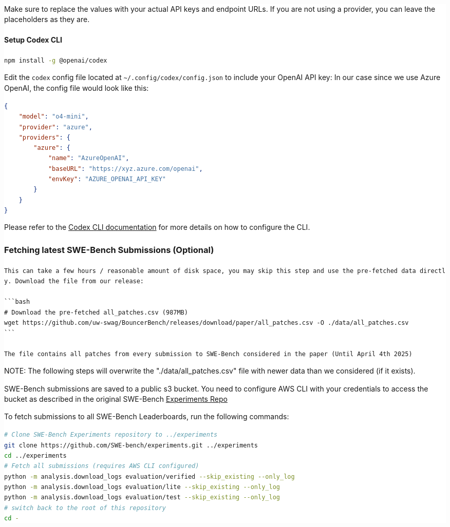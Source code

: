 Make sure to replace the values with your actual API keys and endpoint URLs. If you are not using a provider, you can leave the placeholders as they are.

#### Setup Codex CLI

```bash
npm install -g @openai/codex
```

Edit the `codex` config file located at `~/.config/codex/config.json` to include your OpenAI API key:
In our case since we use Azure OpenAI, the config file would look like this:

```json
{
    "model": "o4-mini",
    "provider": "azure",
    "providers": {
        "azure": {
            "name": "AzureOpenAI",
            "baseURL": "https://xyz.azure.com/openai",
            "envKey": "AZURE_OPENAI_API_KEY"
        }
    }
}
```
Please refer to the [Codex CLI documentation](https://github.com/openai/codex) for more details on how to configure the CLI.

### Fetching latest SWE-Bench Submissions (Optional)

    This can take a few hours / reasonable amount of disk space, you may skip this step and use the pre-fetched data directly. Download the file from our release:

    ```bash
    # Download the pre-fetched all_patches.csv (987MB)
    wget https://github.com/uw-swag/BouncerBench/releases/download/paper/all_patches.csv -O ./data/all_patches.csv
    ```

    The file contains all patches from every submission to SWE-Bench considered in the paper (Until April 4th 2025)

NOTE: The following steps will overwrite the "./data/all_patches.csv" file with newer data than we considered (if it exists).

SWE-Bench submissions are saved to a public s3 bucket. You need to configure AWS CLI with your credentials to access the bucket as described in the original SWE-Bench [Experiments Repo](https://github.com/SWE-bench/experiments?tab=readme-ov-file#-viewing-logs-trajectories)

To fetch submissions to all SWE-Bench Leaderboards, run the following commands:

```bash
# Clone SWE-Bench Experiments repository to ../experiments
git clone https://github.com/SWE-bench/experiments.git ../experiments
cd ../experiments
# Fetch all submissions (requires AWS CLI configured)
python -m analysis.download_logs evaluation/verified --skip_existing --only_log
python -m analysis.download_logs evaluation/lite --skip_existing --only_log
python -m analysis.download_logs evaluation/test --skip_existing --only_log
# switch back to the root of this repository
cd -
```

